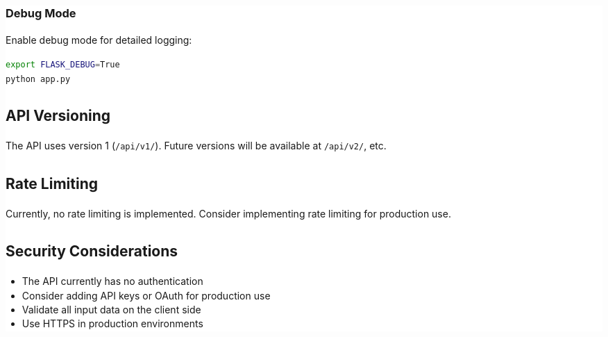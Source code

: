 ### Debug Mode

Enable debug mode for detailed logging:

```bash
export FLASK_DEBUG=True
python app.py
```

## API Versioning

The API uses version 1 (`/api/v1/`). Future versions will be available at `/api/v2/`, etc.

## Rate Limiting

Currently, no rate limiting is implemented. Consider implementing rate limiting for production use.

## Security Considerations

- The API currently has no authentication
- Consider adding API keys or OAuth for production use
- Validate all input data on the client side
- Use HTTPS in production environments 
